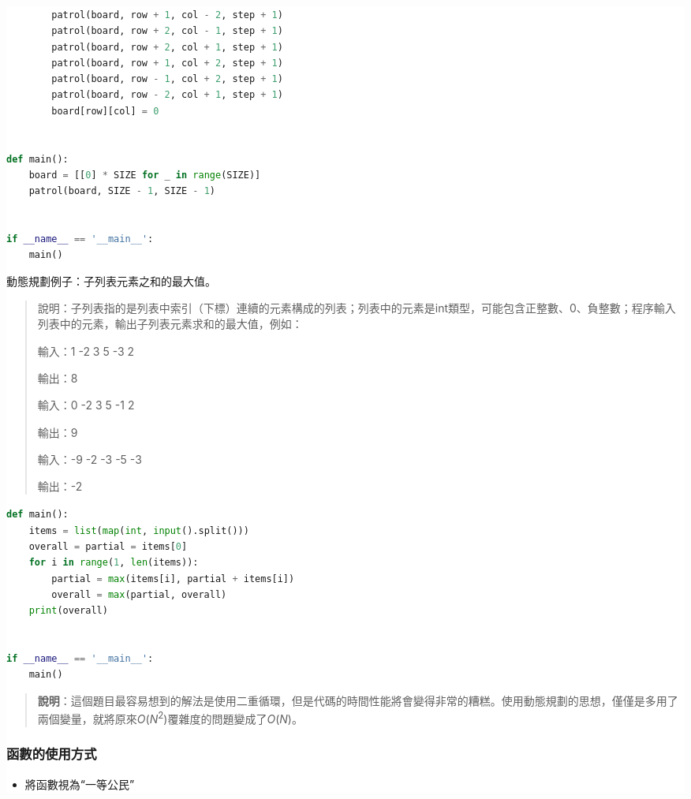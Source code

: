   ```python
          patrol(board, row + 1, col - 2, step + 1)
          patrol(board, row + 2, col - 1, step + 1)
          patrol(board, row + 2, col + 1, step + 1)
          patrol(board, row + 1, col + 2, step + 1)
          patrol(board, row - 1, col + 2, step + 1)
          patrol(board, row - 2, col + 1, step + 1)
          board[row][col] = 0
  
  
  def main():
      board = [[0] * SIZE for _ in range(SIZE)]
      patrol(board, SIZE - 1, SIZE - 1)
  
  
  if __name__ == '__main__':
      main()
  ```

  動態規劃例子：子列表元素之和的最大值。

  > 說明：子列表指的是列表中索引（下標）連續的元素構成的列表；列表中的元素是int類型，可能包含正整數、0、負整數；程序輸入列表中的元素，輸出子列表元素求和的最大值，例如：
  >
  > 輸入：1 -2 3 5 -3 2
  >
  > 輸出：8
  >
  > 輸入：0 -2 3 5 -1 2
  >
  > 輸出：9
  >
  > 輸入：-9 -2 -3 -5 -3
  >
  > 輸出：-2

  ```python
  def main():
      items = list(map(int, input().split()))
      overall = partial = items[0]
      for i in range(1, len(items)):
          partial = max(items[i], partial + items[i])
          overall = max(partial, overall)
      print(overall)
  
  
  if __name__ == '__main__':
      main()
  ```

  > **說明**：這個題目最容易想到的解法是使用二重循環，但是代碼的時間性能將會變得非常的糟糕。使用動態規劃的思想，僅僅是多用了兩個變量，就將原來$O(N^2)$覆雜度的問題變成了$O(N)$。

### 函數的使用方式

- 將函數視為“一等公民”
